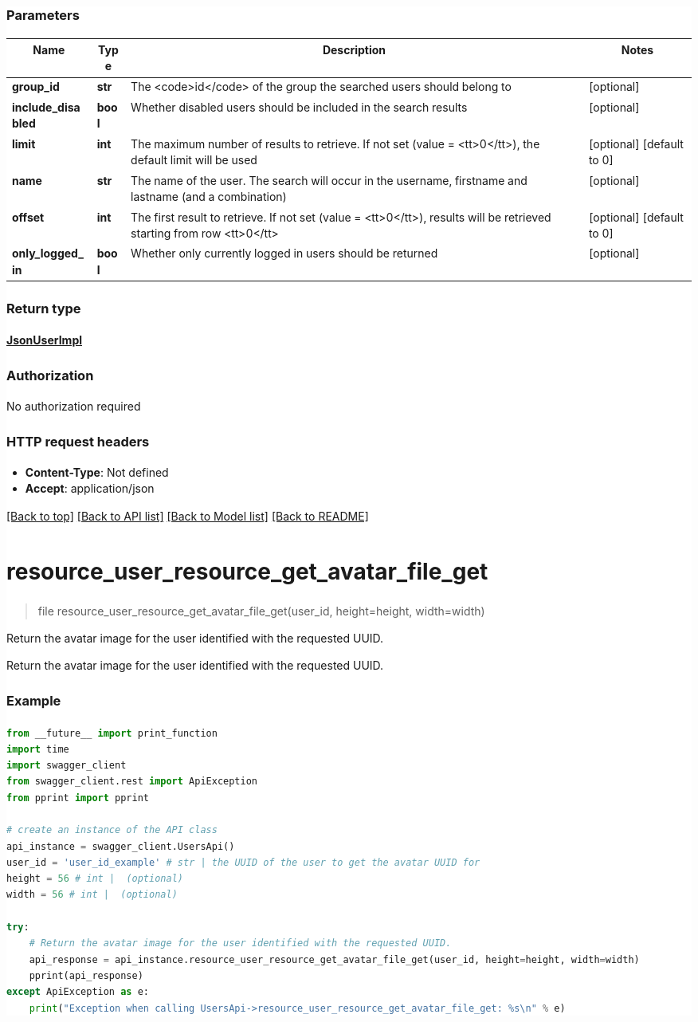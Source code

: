 ```python
```

### Parameters

Name | Type | Description  | Notes
------------- | ------------- | ------------- | -------------
 **group_id** | **str**| The &lt;code&gt;id&lt;/code&gt; of the group the searched users should belong to | [optional] 
 **include_disabled** | **bool**| Whether disabled users should be included in the search results | [optional] 
 **limit** | **int**| The maximum number of results to retrieve. If not set (value &#x3D; &lt;tt&gt;0&lt;/tt&gt;), the default limit will be used | [optional] [default to 0]
 **name** | **str**| The name of the user. The search will occur in the username, firstname and lastname (and a combination) | [optional] 
 **offset** | **int**| The first result to retrieve. If not set (value &#x3D; &lt;tt&gt;0&lt;/tt&gt;), results will be retrieved starting from row &lt;tt&gt;0&lt;/tt&gt; | [optional] [default to 0]
 **only_logged_in** | **bool**| Whether only currently logged in users should be returned | [optional] 

### Return type

[**JsonUserImpl**](JsonUserImpl.md)

### Authorization

No authorization required

### HTTP request headers

 - **Content-Type**: Not defined
 - **Accept**: application/json

[[Back to top]](#) [[Back to API list]](../README.md#documentation-for-api-endpoints) [[Back to Model list]](../README.md#documentation-for-models) [[Back to README]](../README.md)

# **resource_user_resource_get_avatar_file_get**
> file resource_user_resource_get_avatar_file_get(user_id, height=height, width=width)

Return the avatar image for the user identified with the requested UUID.

Return the avatar image for the user identified with the requested UUID.

### Example
```python
from __future__ import print_function
import time
import swagger_client
from swagger_client.rest import ApiException
from pprint import pprint

# create an instance of the API class
api_instance = swagger_client.UsersApi()
user_id = 'user_id_example' # str | the UUID of the user to get the avatar UUID for
height = 56 # int |  (optional)
width = 56 # int |  (optional)

try:
    # Return the avatar image for the user identified with the requested UUID.
    api_response = api_instance.resource_user_resource_get_avatar_file_get(user_id, height=height, width=width)
    pprint(api_response)
except ApiException as e:
    print("Exception when calling UsersApi->resource_user_resource_get_avatar_file_get: %s\n" % e)
```
